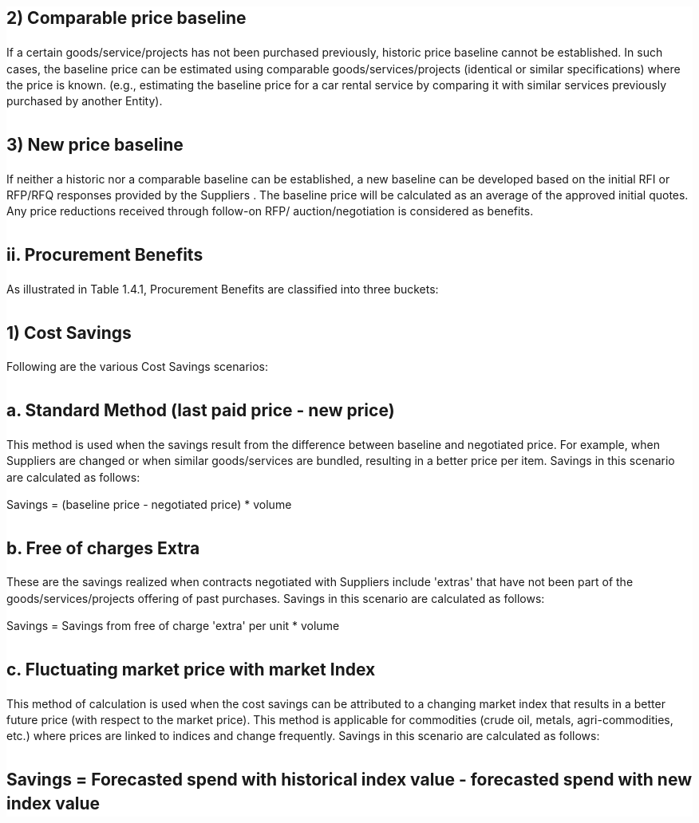 ## 2) Comparable price baseline

If  a  certain  goods/service/projects has not been purchased previously, historic price baseline cannot  be  established.  In  such  cases,  the  baseline  price  can  be  estimated  using  comparable goods/services/projects  (identical  or  similar  specifications)  where  the  price  is  known.  (e.g., estimating  the  baseline  price  for  a  car  rental  service  by  comparing  it  with  similar  services previously purchased by another Entity).

## 3) New price baseline

If  neither  a  historic  nor  a  comparable  baseline  can  be  established,  a  new  baseline  can  be developed based on the initial RFI or RFP/RFQ responses provided by the Suppliers . The baseline price  will  be  calculated  as  an  average  of  the  approved  initial  quotes.  Any  price  reductions received through follow-on RFP/ auction/negotiation is considered as benefits.

## ii. Procurement Benefits

As illustrated in Table 1.4.1, Procurement Benefits are classified into three buckets:

## 1) Cost Savings

Following are the various Cost Savings scenarios:

## a. Standard Method (last paid price - new price)

This  method  is  used  when  the  savings  result  from  the  difference  between  baseline  and negotiated price. For example, when Suppliers are changed or when similar goods/services are bundled, resulting in a better price per item. Savings in this scenario are calculated as follows:

Savings = (baseline price - negotiated price) * volume





## b. Free of charges Extra

These are the savings realized when contracts negotiated with Suppliers include 'extras' that have not been part of the goods/services/projects offering of past purchases. Savings in this scenario are calculated as follows:

Savings = Savings from free of charge 'extra' per unit * volume

## c. Fluctuating market price with market Index

This method of calculation is used when the cost savings can be attributed to a changing market index that results in a better future price (with respect to the market price). This method  is  applicable  for  commodities  (crude  oil,  metals,  agri-commodities,  etc.)  where prices are linked to indices and change frequently. Savings in this scenario are calculated as follows:

## Savings = Forecasted spend with historical index value - forecasted spend with new index value
